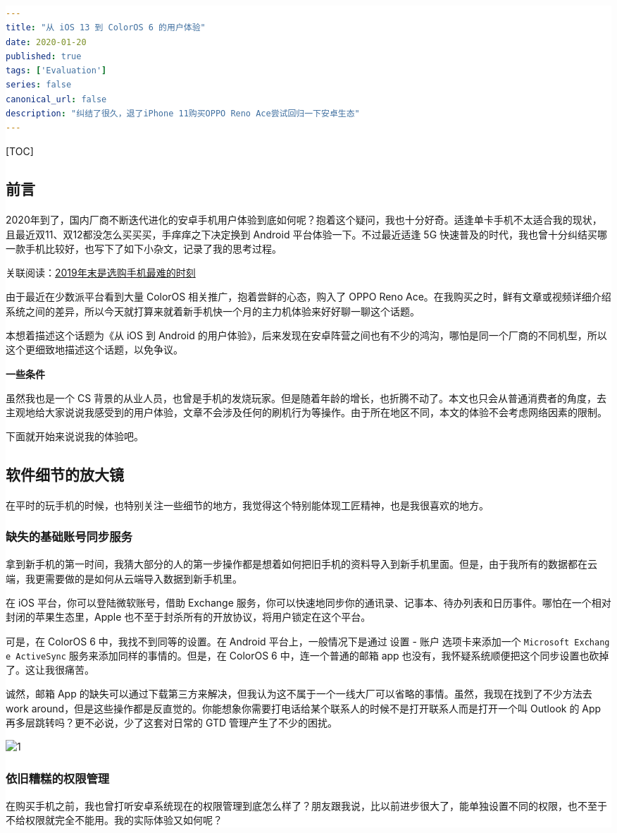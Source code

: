 ```yaml
---
title: "从 iOS 13 到 ColorOS 6 的用户体验"
date: 2020-01-20
published: true
tags: ['Evaluation']
series: false
canonical_url: false
description: "纠结了很久，退了iPhone 11购买OPPO Reno Ace尝试回归一下安卓生态"
---
```


[TOC]

## 前言

2020年到了，国内厂商不断迭代进化的安卓手机用户体验到底如何呢？抱着这个疑问，我也十分好奇。适逢单卡手机不太适合我的现状，且最近双11、双12都没怎么买买买，手痒痒之下决定换到 Android 平台体验一下。不过最近适逢 5G 快速普及的时代，我也曾十分纠结买哪一款手机比较好，也写下了如下小杂文，记录了我的思考过程。

关联阅读：[2019年末是选购手机最难的时刻](https://sspai.com/post/58193)

由于最近在少数派平台看到大量 ColorOS 相关推广，抱着尝鲜的心态，购入了 OPPO Reno Ace。在我购买之时，鲜有文章或视频详细介绍系统之间的差异，所以今天就打算来就着新手机快一个月的主力机体验来好好聊一聊这个话题。

本想着描述这个话题为《从 iOS 到 Android 的用户体验》，后来发现在安卓阵营之间也有不少的鸿沟，哪怕是同一个厂商的不同机型，所以这个更细致地描述这个话题，以免争议。

**一些条件**

虽然我也是一个 CS 背景的从业人员，也曾是手机的发烧玩家。但是随着年龄的增长，也折腾不动了。本文也只会从普通消费者的角度，去主观地给大家说说我感受到的用户体验，文章不会涉及任何的刷机行为等操作。由于所在地区不同，本文的体验不会考虑网络因素的限制。

下面就开始来说说我的体验吧。

## 软件细节的放大镜

在平时的玩手机的时候，也特别关注一些细节的地方，我觉得这个特别能体现工匠精神，也是我很喜欢的地方。

### 缺失的基础账号同步服务

拿到新手机的第一时间，我猜大部分的人的第一步操作都是想着如何把旧手机的资料导入到新手机里面。但是，由于我所有的数据都在云端，我更需要做的是如何从云端导入数据到新手机里。

在 iOS 平台，你可以登陆微软账号，借助 Exchange 服务，你可以快速地同步你的通讯录、记事本、待办列表和日历事件。哪怕在一个相对封闭的苹果生态里，Apple 也不至于封杀所有的开放协议，将用户锁定在这个平台。

可是，在 ColorOS 6 中，我找不到同等的设置。在 Android 平台上，一般情况下是通过 设置 - 账户 选项卡来添加一个 `Microsoft Exchange ActiveSync` 服务来添加同样的事情的。但是，在 ColorOS 6 中，连一个普通的邮箱 app 也没有，我怀疑系统顺便把这个同步设置也砍掉了。这让我很痛苦。

诚然，邮箱 App 的缺失可以通过下载第三方来解决，但我认为这不属于一个一线大厂可以省略的事情。虽然，我现在找到了不少方法去 work around，但是这些操作都是反直觉的。你能想象你需要打电话给某个联系人的时候不是打开联系人而是打开一个叫 Outlook 的 App 再多层跳转吗？更不必说，少了这套对日常的 GTD 管理产生了不少的困扰。

![1](http://wsine.cn-gd.ufileos.com/image/7B28716735306A1B4CD64ED46BD5FA6E.PNG)

### 依旧糟糕的权限管理

在购买手机之前，我也曾打听安卓系统现在的权限管理到底怎么样了？朋友跟我说，比以前进步很大了，能单独设置不同的权限，也不至于不给权限就完全不能用。我的实际体验又如何呢？
